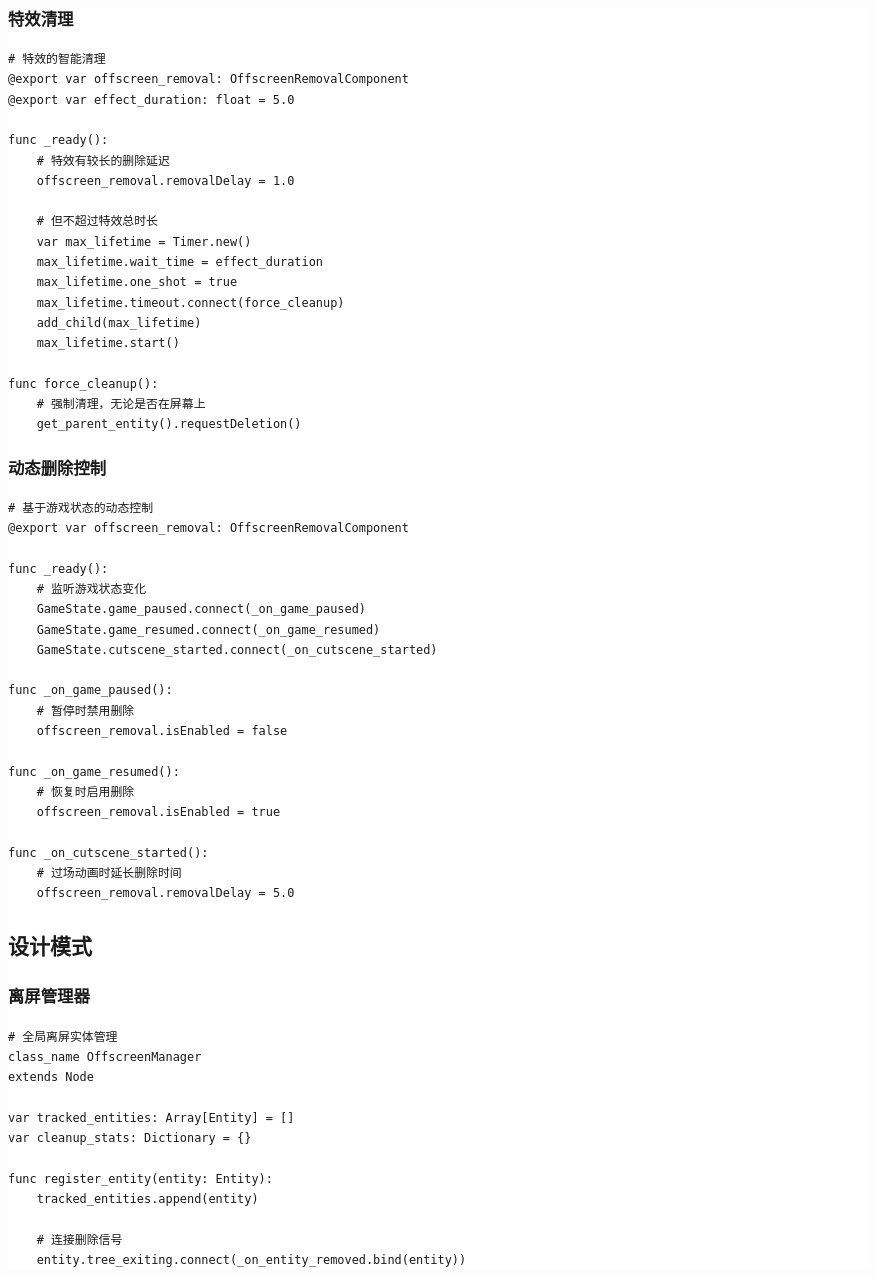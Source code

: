 ### 特效清理
```gdscript
# 特效的智能清理
@export var offscreen_removal: OffscreenRemovalComponent
@export var effect_duration: float = 5.0

func _ready():
    # 特效有较长的删除延迟
    offscreen_removal.removalDelay = 1.0
    
    # 但不超过特效总时长
    var max_lifetime = Timer.new()
    max_lifetime.wait_time = effect_duration
    max_lifetime.one_shot = true
    max_lifetime.timeout.connect(force_cleanup)
    add_child(max_lifetime)
    max_lifetime.start()

func force_cleanup():
    # 强制清理，无论是否在屏幕上
    get_parent_entity().requestDeletion()
```

### 动态删除控制
```gdscript
# 基于游戏状态的动态控制
@export var offscreen_removal: OffscreenRemovalComponent

func _ready():
    # 监听游戏状态变化
    GameState.game_paused.connect(_on_game_paused)
    GameState.game_resumed.connect(_on_game_resumed)
    GameState.cutscene_started.connect(_on_cutscene_started)

func _on_game_paused():
    # 暂停时禁用删除
    offscreen_removal.isEnabled = false

func _on_game_resumed():
    # 恢复时启用删除
    offscreen_removal.isEnabled = true

func _on_cutscene_started():
    # 过场动画时延长删除时间
    offscreen_removal.removalDelay = 5.0
```

## 设计模式

### 离屏管理器
```gdscript
# 全局离屏实体管理
class_name OffscreenManager
extends Node

var tracked_entities: Array[Entity] = []
var cleanup_stats: Dictionary = {}

func register_entity(entity: Entity):
    tracked_entities.append(entity)
    
    # 连接删除信号
    entity.tree_exiting.connect(_on_entity_removed.bind(entity))
```